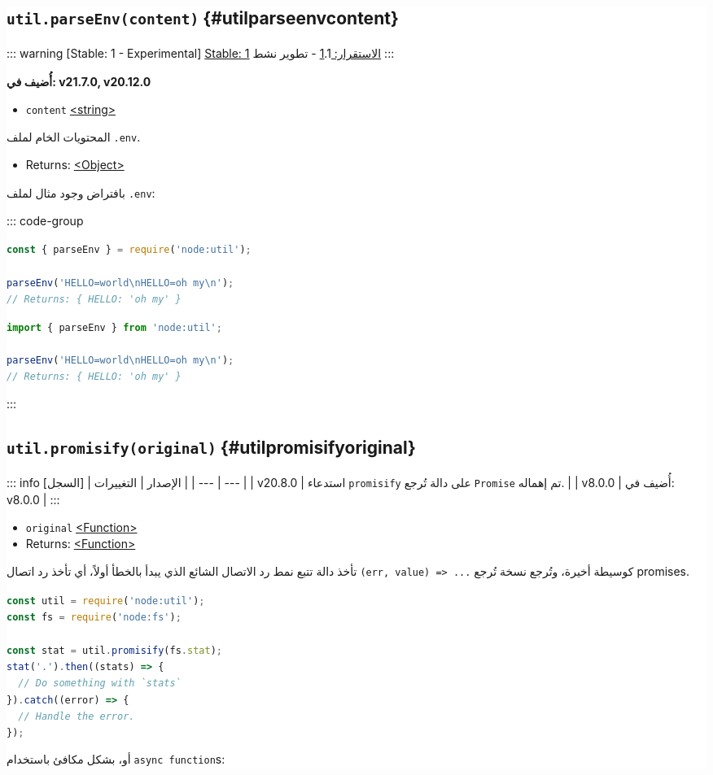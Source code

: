 ## `util.parseEnv(content)` {#utilparseenvcontent}

::: warning [Stable: 1 - Experimental]
[Stable: 1](/ar/nodejs/api/documentation#stability-index) [الاستقرار: 1](/ar/nodejs/api/documentation#stability-index).1 - تطوير نشط
:::

**أُضيف في: v21.7.0, v20.12.0**

- `content` [\<string\>](https://developer.mozilla.org/en-US/docs/Web/JavaScript/Data_structures#String_type)

المحتويات الخام لملف `.env`.

- Returns: [\<Object\>](https://developer.mozilla.org/en-US/docs/Web/JavaScript/Reference/Global_Objects/Object)

بافتراض وجود مثال لملف `.env`:



::: code-group
```js [CJS]
const { parseEnv } = require('node:util');

parseEnv('HELLO=world\nHELLO=oh my\n');
// Returns: { HELLO: 'oh my' }
```

```js [ESM]
import { parseEnv } from 'node:util';

parseEnv('HELLO=world\nHELLO=oh my\n');
// Returns: { HELLO: 'oh my' }
```
:::

## `util.promisify(original)` {#utilpromisifyoriginal}


::: info [السجل]
| الإصدار | التغييرات |
| --- | --- |
| v20.8.0 | استدعاء `promisify` على دالة تُرجع `Promise` تم إهماله. |
| v8.0.0 | أُضيف في: v8.0.0 |
:::

- `original` [\<Function\>](https://developer.mozilla.org/en-US/docs/Web/JavaScript/Reference/Global_Objects/Function)
- Returns: [\<Function\>](https://developer.mozilla.org/en-US/docs/Web/JavaScript/Reference/Global_Objects/Function)

تأخذ دالة تتبع نمط رد الاتصال الشائع الذي يبدأ بالخطأ أولاً، أي تأخذ رد اتصال `(err, value) => ...` كوسيطة أخيرة، وتُرجع نسخة تُرجع promises.

```js [ESM]
const util = require('node:util');
const fs = require('node:fs');

const stat = util.promisify(fs.stat);
stat('.').then((stats) => {
  // Do something with `stats`
}).catch((error) => {
  // Handle the error.
});
```
أو، بشكل مكافئ باستخدام `async function`s:
